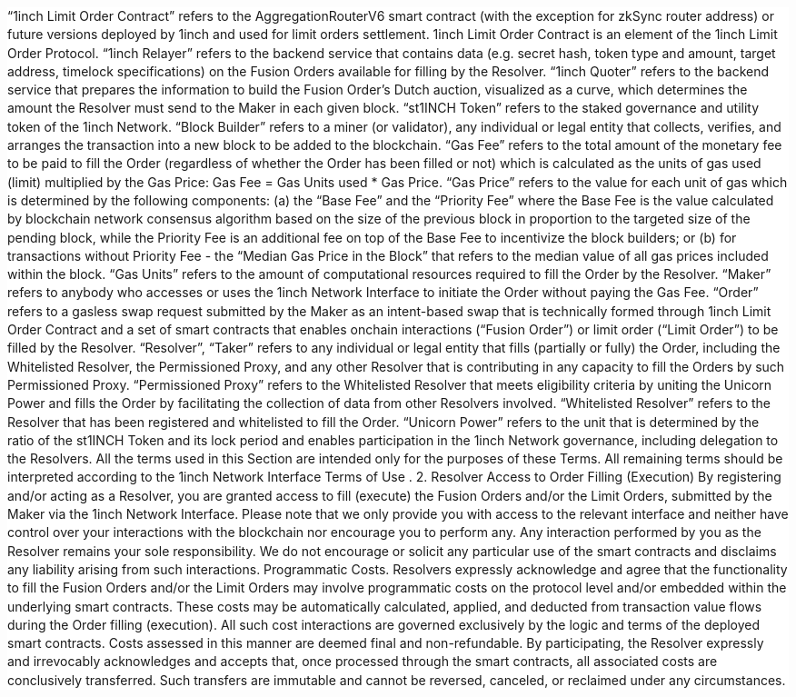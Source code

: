 “1inch Limit Order Contract” refers to the
AggregationRouterV6
smart contract (with the exception for zkSync router address) or future versions deployed by 1inch and used for limit orders settlement. 1inch Limit Order Contract is an element of the 1inch Limit Order Protocol.
“1inch Relayer” refers to the backend service that contains data (e.g. secret hash, token type and amount, target address, timelock specifications) on the Fusion Orders available for filling by the Resolver.
“1inch Quoter” refers to the backend service that prepares the information to build the Fusion Order’s Dutch auction, visualized as a curve, which determines the amount the Resolver must send to the Maker in each given block.
“st1INCH Token” refers to the staked governance and utility token of the 1inch Network.
“Block Builder” refers to a miner (or validator), any individual or legal entity that collects, verifies, and arranges the transaction into a new block to be added to the blockchain.
“Gas Fee” refers to the total amount of the monetary fee to be paid to fill the Order (regardless of whether the Order has been filled or not) which is calculated as the units of gas used (limit) multiplied by the Gas Price: Gas Fee = Gas Units used * Gas Price.
“Gas Price” refers to the value for each unit of gas which is determined by the following components: (a) the “Base Fee” and the “Priority Fee” where the Base Fee is the value calculated by blockchain network consensus algorithm based on the size of the previous block in proportion to the targeted size of the pending block, while the Priority Fee is an additional fee on top of the Base Fee to incentivize the block builders; or (b) for transactions without Priority Fee - the “Median Gas Price in the Block” that refers to the median value of all gas prices included within the block.
“Gas Units” refers to the amount of computational resources required to fill the Order by the Resolver.
“Maker” refers to anybody who accesses or uses the 1inch Network Interface to initiate the Order without paying the Gas Fee.
“Order” refers to a gasless swap request submitted by the Maker as an intent-based swap that is technically formed through 1inch Limit Order Contract and a set of smart contracts that enables onchain interactions (“Fusion Order”) or limit order (“Limit Order”) to be filled by the Resolver.
“Resolver”, “Taker” refers to any individual or legal entity that fills (partially or fully) the Order, including the Whitelisted Resolver, the Permissioned Proxy, and any other Resolver that is contributing in any capacity to fill the Orders by such Permissioned Proxy.
“Permissioned Proxy” refers to the Whitelisted Resolver that meets eligibility criteria by uniting the Unicorn Power and fills the Order by facilitating the collection of data from other Resolvers involved.
“Whitelisted Resolver” refers to the Resolver that has been registered and whitelisted to fill the Order.
“Unicorn Power” refers to the unit that is determined by the ratio of the st1INCH Token and its lock period and enables participation in the 1inch Network governance, including delegation to the Resolvers.
All the terms used in this Section are intended only for the purposes of these Terms. All remaining terms should be interpreted according to the
1inch Network Interface Terms of Use
.
2. Resolver Access to Order Filling (Execution)
By registering and/or acting as a Resolver, you are granted access to fill (execute) the Fusion Orders and/or the Limit Orders, submitted by the Maker via the 1inch Network Interface.
Please note that we only provide you with access to the relevant interface and neither have control over your interactions with the blockchain nor encourage you to perform any. Any interaction performed by you as the Resolver remains your sole responsibility. We do not encourage or solicit any particular use of the smart contracts and disclaims any liability arising from such interactions.
Programmatic Costs. Resolvers expressly acknowledge and agree that the functionality to fill the Fusion Orders and/or the Limit Orders may involve programmatic costs on the protocol level and/or embedded within the underlying smart contracts. These costs may be automatically calculated, applied, and deducted from transaction value flows during the Order filling (execution). All such cost interactions are governed exclusively by the logic and terms of the deployed smart contracts. Costs assessed in this manner are deemed final and non-refundable. By participating, the Resolver expressly and irrevocably acknowledges and accepts that, once processed through the smart contracts, all associated costs are conclusively transferred. Such transfers are immutable and cannot be reversed, canceled, or reclaimed under any circumstances.
